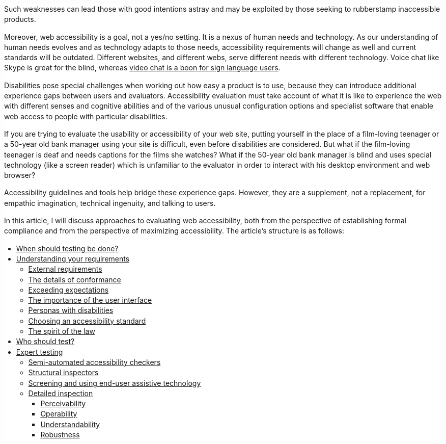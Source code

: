 <p>Such weaknesses can lead those with good intentions astray and may be exploited by those seeking to rubberstamp inaccessible products.</p>

<p>Moreover, web accessibility is a goal, not a yes/no setting. It is a nexus of human needs and technology. As our understanding of human needs evolves and as technology adapts to those needs, accessibility requirements will change as well and current standards will be outdated. Different websites, and different webs, serve different needs with different technology. Voice chat like Skype is great for the blind, whereas <a href="http://developer.yahoo.net/blog/archives/2008/05/yahoo_live_empo.html">video chat is a boon for sign language users</a>.</p>

<p>Disabilities pose special challenges when working out how easy a product is to use, because they can introduce additional experience gaps between users and evaluators. Accessibility evaluation must take account of what it is like to experience the web with different senses and cognitive abilities and of the various unusual configuration options and specialist software that enable web access to people with particular disabilities.</p>

<p>If you are trying to evaluate the usability or accessibility of your web site, putting yourself in the place of a film-loving teenager or a 50-year old bank manager using your site is difficult, even before disabilities are considered. But what if the film-loving teenager is deaf and needs captions for the films she watches?  What if the 50-year old bank manager is blind and uses special technology (like a screen reader) which is unfamiliar to the evaluator in order to interact with his desktop environment and web browser?</p>

<p>Accessibility guidelines and tools help bridge these experience gaps. However, they are a supplement, not a replacement, for empathic imagination, technical ingenuity, and talking to users.</p>

<p>In this article, I will discuss approaches to evaluating web accessibility, both from the perspective of establishing formal compliance and from the perspective of maximizing accessibility. The article’s structure is as follows:</p>

<ul>
<li><a href="#whentotest">When should testing be done?</a></li>

<li><a href="#understandingrequirements">Understanding your requirements</a>
<ul>
<li><a href="#externalreqs">External requirements</a></li>
<li><a href="#conformance">The details of conformance</a></li>
<li><a href="#exceedingexpectations">Exceeding expectations</a></li>
<li><a href="#importanceUI">The importance of the user interface</a></li>
<li><a href="#personas">Personas with disabilities</a></li>
<li><a href="#choosingastandard">Choosing an accessibility standard</a></li>
<li><a href="#spiritofthelaw">The spirit of the law</a></li>
</ul>
</li>

<li><a href="#whoshouldtest">Who should test?</a></li>

<li><a href="#experttesting">Expert testing</a>
<ul>
<li><a href="#semiautomatedcheckers">Semi-automated accessibility checkers</a></li>
<li><a href="#structuralinspectors">Structural inspectors</a></li>
<li><a href="#screening">Screening and using end-user assistive technology</a></li>
<li><a href="#detailedinspection">Detailed inspection</a>
<ul>
<li><a href="#perceivability">Perceivability</a></li>
<li><a href="#operability">Operability</a></li>
<li><a href="#understandability">Understandability</a></li>
<li><a href="#robustness">Robustness</a></li>
</ul>
</li>
</ul>
</li>
